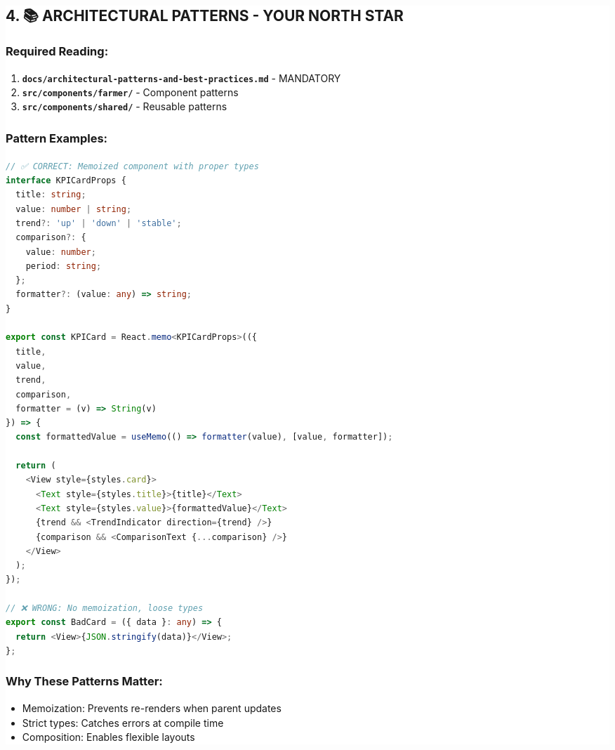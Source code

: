 ## 4. 📚 ARCHITECTURAL PATTERNS - YOUR NORTH STAR

### Required Reading:
1. **`docs/architectural-patterns-and-best-practices.md`** - MANDATORY
2. **`src/components/farmer/`** - Component patterns
3. **`src/components/shared/`** - Reusable patterns

### Pattern Examples:
```typescript
// ✅ CORRECT: Memoized component with proper types
interface KPICardProps {
  title: string;
  value: number | string;
  trend?: 'up' | 'down' | 'stable';
  comparison?: {
    value: number;
    period: string;
  };
  formatter?: (value: any) => string;
}

export const KPICard = React.memo<KPICardProps>(({ 
  title, 
  value, 
  trend,
  comparison,
  formatter = (v) => String(v)
}) => {
  const formattedValue = useMemo(() => formatter(value), [value, formatter]);
  
  return (
    <View style={styles.card}>
      <Text style={styles.title}>{title}</Text>
      <Text style={styles.value}>{formattedValue}</Text>
      {trend && <TrendIndicator direction={trend} />}
      {comparison && <ComparisonText {...comparison} />}
    </View>
  );
});

// ❌ WRONG: No memoization, loose types
export const BadCard = ({ data }: any) => {
  return <View>{JSON.stringify(data)}</View>;
};
```

### Why These Patterns Matter:
- Memoization: Prevents re-renders when parent updates
- Strict types: Catches errors at compile time
- Composition: Enables flexible layouts
